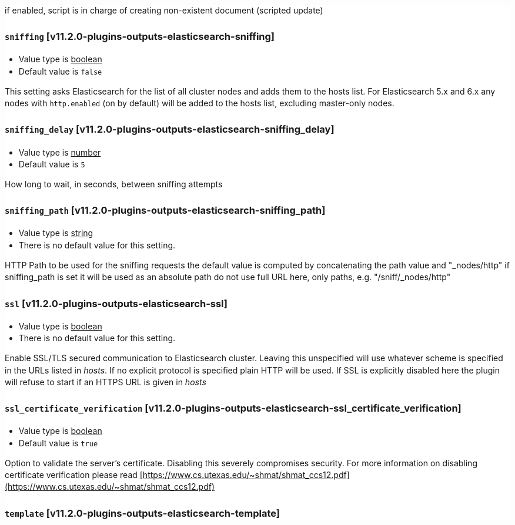 if enabled, script is in charge of creating non-existent document (scripted update)


### `sniffing` [v11.2.0-plugins-outputs-elasticsearch-sniffing]

* Value type is [boolean](logstash://reference/configuration-file-structure.md#boolean)
* Default value is `false`

This setting asks Elasticsearch for the list of all cluster nodes and adds them to the hosts list. For Elasticsearch 5.x and 6.x any nodes with `http.enabled` (on by default) will be added to the hosts list, excluding master-only nodes.


### `sniffing_delay` [v11.2.0-plugins-outputs-elasticsearch-sniffing_delay]

* Value type is [number](logstash://reference/configuration-file-structure.md#number)
* Default value is `5`

How long to wait, in seconds, between sniffing attempts


### `sniffing_path` [v11.2.0-plugins-outputs-elasticsearch-sniffing_path]

* Value type is [string](logstash://reference/configuration-file-structure.md#string)
* There is no default value for this setting.

HTTP Path to be used for the sniffing requests the default value is computed by concatenating the path value and "_nodes/http" if sniffing_path is set it will be used as an absolute path do not use full URL here, only paths, e.g. "/sniff/_nodes/http"


### `ssl` [v11.2.0-plugins-outputs-elasticsearch-ssl]

* Value type is [boolean](logstash://reference/configuration-file-structure.md#boolean)
* There is no default value for this setting.

Enable SSL/TLS secured communication to Elasticsearch cluster. Leaving this unspecified will use whatever scheme is specified in the URLs listed in *hosts*. If no explicit protocol is specified plain HTTP will be used. If SSL is explicitly disabled here the plugin will refuse to start if an HTTPS URL is given in *hosts*


### `ssl_certificate_verification` [v11.2.0-plugins-outputs-elasticsearch-ssl_certificate_verification]

* Value type is [boolean](logstash://reference/configuration-file-structure.md#boolean)
* Default value is `true`

Option to validate the server’s certificate. Disabling this severely compromises security. For more information on disabling certificate verification please read [https://www.cs.utexas.edu/~shmat/shmat_ccs12.pdf](https://www.cs.utexas.edu/~shmat/shmat_ccs12.pdf)


### `template` [v11.2.0-plugins-outputs-elasticsearch-template]

